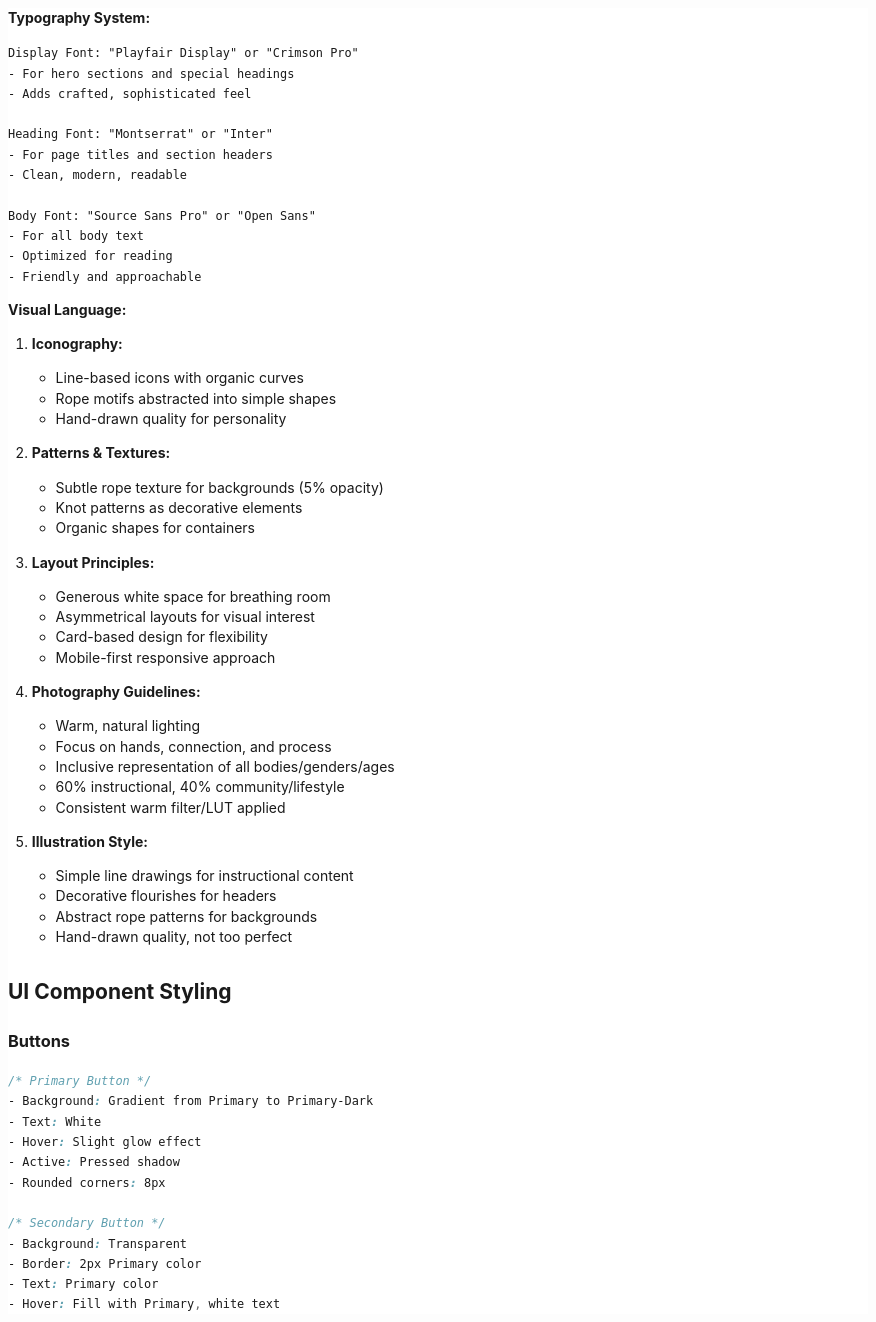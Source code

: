**Typography System:**
```
Display Font: "Playfair Display" or "Crimson Pro"
- For hero sections and special headings
- Adds crafted, sophisticated feel

Heading Font: "Montserrat" or "Inter"
- For page titles and section headers
- Clean, modern, readable

Body Font: "Source Sans Pro" or "Open Sans"
- For all body text
- Optimized for reading
- Friendly and approachable
```

**Visual Language:**

1. **Iconography:**
   - Line-based icons with organic curves
   - Rope motifs abstracted into simple shapes
   - Hand-drawn quality for personality

2. **Patterns & Textures:**
   - Subtle rope texture for backgrounds (5% opacity)
   - Knot patterns as decorative elements
   - Organic shapes for containers

3. **Layout Principles:**
   - Generous white space for breathing room
   - Asymmetrical layouts for visual interest
   - Card-based design for flexibility
   - Mobile-first responsive approach

4. **Photography Guidelines:**
   - Warm, natural lighting
   - Focus on hands, connection, and process
   - Inclusive representation of all bodies/genders/ages
   - 60% instructional, 40% community/lifestyle
   - Consistent warm filter/LUT applied

5. **Illustration Style:**
   - Simple line drawings for instructional content
   - Decorative flourishes for headers
   - Abstract rope patterns for backgrounds
   - Hand-drawn quality, not too perfect

## UI Component Styling

### Buttons
```css
/* Primary Button */
- Background: Gradient from Primary to Primary-Dark
- Text: White
- Hover: Slight glow effect
- Active: Pressed shadow
- Rounded corners: 8px

/* Secondary Button */
- Background: Transparent
- Border: 2px Primary color
- Text: Primary color
- Hover: Fill with Primary, white text
```

